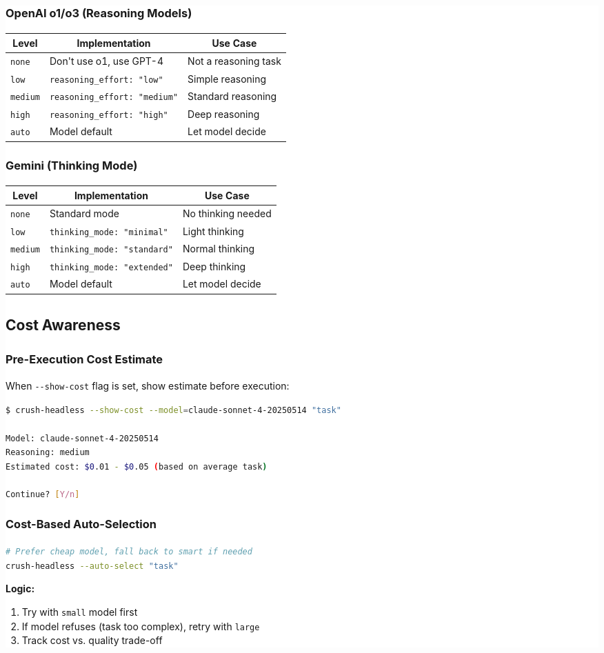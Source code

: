 ### OpenAI o1/o3 (Reasoning Models)

| Level | Implementation | Use Case |
|-------|---------------|----------|
| `none` | Don't use o1, use GPT-4 | Not a reasoning task |
| `low` | `reasoning_effort: "low"` | Simple reasoning |
| `medium` | `reasoning_effort: "medium"` | Standard reasoning |
| `high` | `reasoning_effort: "high"` | Deep reasoning |
| `auto` | Model default | Let model decide |

### Gemini (Thinking Mode)

| Level | Implementation | Use Case |
|-------|---------------|----------|
| `none` | Standard mode | No thinking needed |
| `low` | `thinking_mode: "minimal"` | Light thinking |
| `medium` | `thinking_mode: "standard"` | Normal thinking |
| `high` | `thinking_mode: "extended"` | Deep thinking |
| `auto` | Model default | Let model decide |

## Cost Awareness

### Pre-Execution Cost Estimate

When `--show-cost` flag is set, show estimate before execution:

```bash
$ crush-headless --show-cost --model=claude-sonnet-4-20250514 "task"

Model: claude-sonnet-4-20250514
Reasoning: medium
Estimated cost: $0.01 - $0.05 (based on average task)

Continue? [Y/n]
```

### Cost-Based Auto-Selection

```bash
# Prefer cheap model, fall back to smart if needed
crush-headless --auto-select "task"
```

**Logic:**
1. Try with `small` model first
2. If model refuses (task too complex), retry with `large`
3. Track cost vs. quality trade-off
